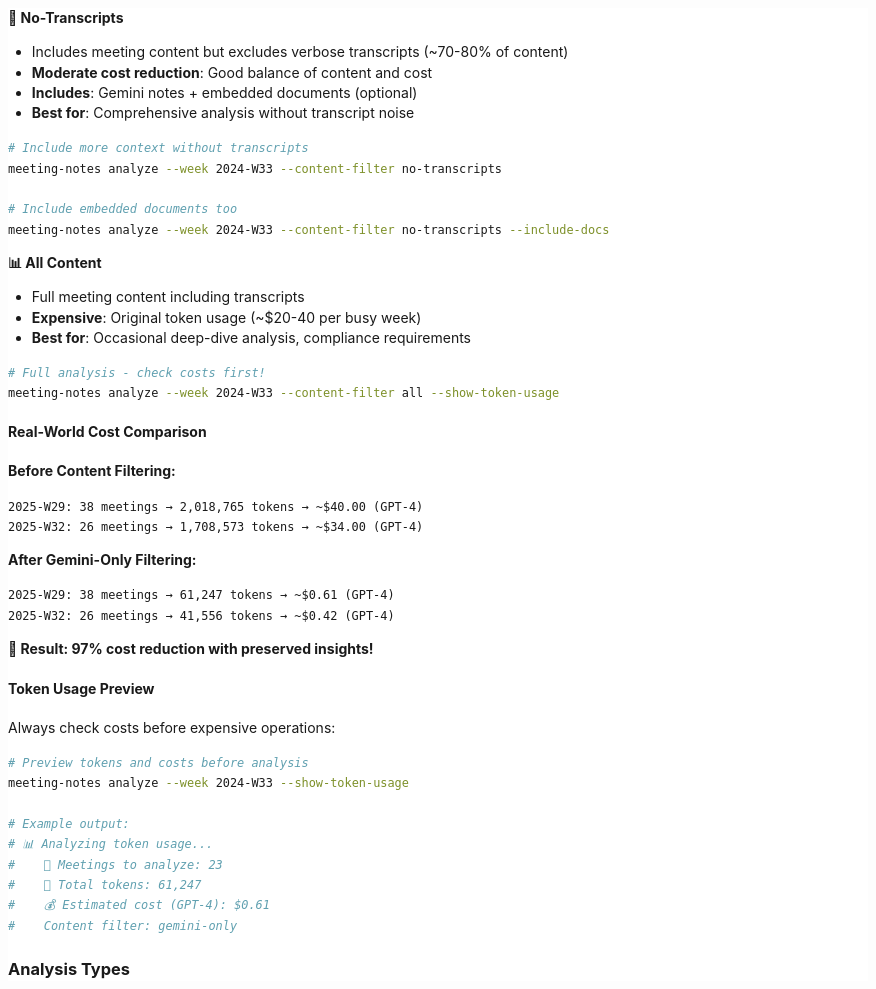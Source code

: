 **📝 No-Transcripts**
- Includes meeting content but excludes verbose transcripts (~70-80% of content)
- **Moderate cost reduction**: Good balance of content and cost
- **Includes**: Gemini notes + embedded documents (optional)
- **Best for**: Comprehensive analysis without transcript noise

```bash
# Include more context without transcripts
meeting-notes analyze --week 2024-W33 --content-filter no-transcripts

# Include embedded documents too
meeting-notes analyze --week 2024-W33 --content-filter no-transcripts --include-docs
```

**📊 All Content**
- Full meeting content including transcripts
- **Expensive**: Original token usage (~$20-40 per busy week)
- **Best for**: Occasional deep-dive analysis, compliance requirements

```bash
# Full analysis - check costs first!
meeting-notes analyze --week 2024-W33 --content-filter all --show-token-usage
```

#### Real-World Cost Comparison

**Before Content Filtering:**
```
2025-W29: 38 meetings → 2,018,765 tokens → ~$40.00 (GPT-4)
2025-W32: 26 meetings → 1,708,573 tokens → ~$34.00 (GPT-4)
```

**After Gemini-Only Filtering:**
```
2025-W29: 38 meetings → 61,247 tokens → ~$0.61 (GPT-4)
2025-W32: 26 meetings → 41,556 tokens → ~$0.42 (GPT-4)
```

**🎉 Result: 97% cost reduction with preserved insights!**

#### Token Usage Preview
Always check costs before expensive operations:

```bash
# Preview tokens and costs before analysis
meeting-notes analyze --week 2024-W33 --show-token-usage

# Example output:
# 📊 Analyzing token usage...
#    📝 Meetings to analyze: 23
#    🔢 Total tokens: 61,247
#    💰 Estimated cost (GPT-4): $0.61
#    Content filter: gemini-only
```

### Analysis Types
